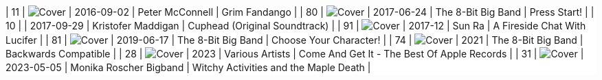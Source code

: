 | 11 | ![Cover](https://i.discogs.com/IaRhgUHk8XXFE5mZKMbfo-cUNhBAZQl3qfhLUjaATjc/rs:fit/g:sm/q:40/h:150/w:150/czM6Ly9kaXNjb2dz/LWRhdGFiYXNlLWlt/YWdlcy9SLTkwMzgy/NDktMTQ4MzgwOTYy/OS0xMjc0LnBuZw.jpeg) | 2016-09-02 | Peter McConnell | Grim Fandango |
| 80 | ![Cover](https://i.discogs.com/7xcn5wnXsaj_FMnrfBAKKDR2YtNn7NGrCuPaLYy4t-s/rs:fit/g:sm/q:40/h:150/w:150/czM6Ly9kaXNjb2dz/LWRhdGFiYXNlLWlt/YWdlcy9SLTE3MDIy/NDQ0LTE2MTExNzU3/MzktMzYzMS5qcGVn.jpeg) | 2017-06-24 | The 8-Bit Big Band | Press Start! |
| 10 |  | 2017-09-29 | Kristofer Maddigan | Cuphead (Original Soundtrack) |
| 91 | ![Cover](https://i.discogs.com/L9OTgFh2NAFoeJbmbUlywOXPP-U5enuSY1VPKWYQB_k/rs:fit/g:sm/q:40/h:150/w:150/czM6Ly9kaXNjb2dz/LWRhdGFiYXNlLWlt/YWdlcy9SLTIzMzc4/NTEtMTQzMjk4OTQw/MC0xNTkwLmpwZWc.jpeg) | 2017-12 | Sun Ra | A Fireside Chat With Lucifer |
| 81 | ![Cover](https://i.discogs.com/7xcn5wnXsaj_FMnrfBAKKDR2YtNn7NGrCuPaLYy4t-s/rs:fit/g:sm/q:40/h:150/w:150/czM6Ly9kaXNjb2dz/LWRhdGFiYXNlLWlt/YWdlcy9SLTE3MDIy/NDQ0LTE2MTExNzU3/MzktMzYzMS5qcGVn.jpeg) | 2019-06-17 | The 8-Bit Big Band | Choose Your Character! |
| 74 | ![Cover](https://i.discogs.com/7xcn5wnXsaj_FMnrfBAKKDR2YtNn7NGrCuPaLYy4t-s/rs:fit/g:sm/q:40/h:150/w:150/czM6Ly9kaXNjb2dz/LWRhdGFiYXNlLWlt/YWdlcy9SLTE3MDIy/NDQ0LTE2MTExNzU3/MzktMzYzMS5qcGVn.jpeg) | 2021 | The 8-Bit Big Band | Backwards Compatible |
| 28 | ![Cover](https://i.discogs.com/lB-sJBd_jopMdaAe8_enDHBhRT9YRVRf89kcPeXYBmo/rs:fit/g:sm/q:40/h:150/w:150/czM6Ly9kaXNjb2dz/LWRhdGFiYXNlLWlt/YWdlcy9SLTIyNTk2/NTgtMTQ5MDA5MDQ5/MS0yNTM3LmpwZWc.jpeg) | 2023 | Various Artists | Come And Get It - The Best Of Apple Records |
| 31 | ![Cover](https://i.discogs.com/7ymbMCx4PER6l9jEq22bjvSCxbZLv8VbM07Ho53unxw/rs:fit/g:sm/q:40/h:150/w:150/czM6Ly9kaXNjb2dz/LWRhdGFiYXNlLWlt/YWdlcy9SLTI2OTkw/Mzc5LTE2ODMzNTkz/NTAtOTUyOC5qcGVn.jpeg) | 2023-05-05 | Monika Roscher Bigband | Witchy Activities and the Maple Death |